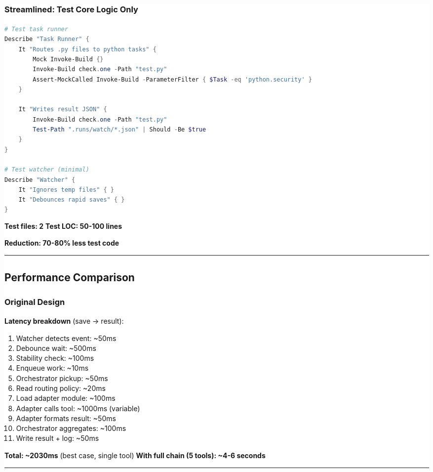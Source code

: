 
### Streamlined: Test Core Logic Only

```powershell
# Test task runner
Describe "Task Runner" {
    It "Routes .py files to python tasks" {
        Mock Invoke-Build {}
        Invoke-Build check.one -Path "test.py"
        Assert-MockCalled Invoke-Build -ParameterFilter { $Task -eq 'python.security' }
    }
    
    It "Writes result JSON" {
        Invoke-Build check.one -Path "test.py"
        Test-Path ".runs/watch/*.json" | Should -Be $true
    }
}

# Test watcher (minimal)
Describe "Watcher" {
    It "Ignores temp files" { }
    It "Debounces rapid saves" { }
}
```

**Test files: 2**
**Test LOC: 50-100 lines**

**Reduction: 70-80% less test code**

---

## Performance Comparison

### Original Design

**Latency breakdown** (save → result):
1. Watcher detects event: ~50ms
2. Debounce wait: ~500ms
3. Stability check: ~100ms
4. Enqueue work: ~10ms
5. Orchestrator pickup: ~50ms
6. Read routing policy: ~20ms
7. Load adapter module: ~100ms
8. Adapter calls tool: ~1000ms (variable)
9. Adapter formats result: ~50ms
10. Orchestrator aggregates: ~100ms
11. Write result + log: ~50ms

**Total: ~2030ms** (best case, single tool)
**With full chain (5 tools): ~4-6 seconds**

---
